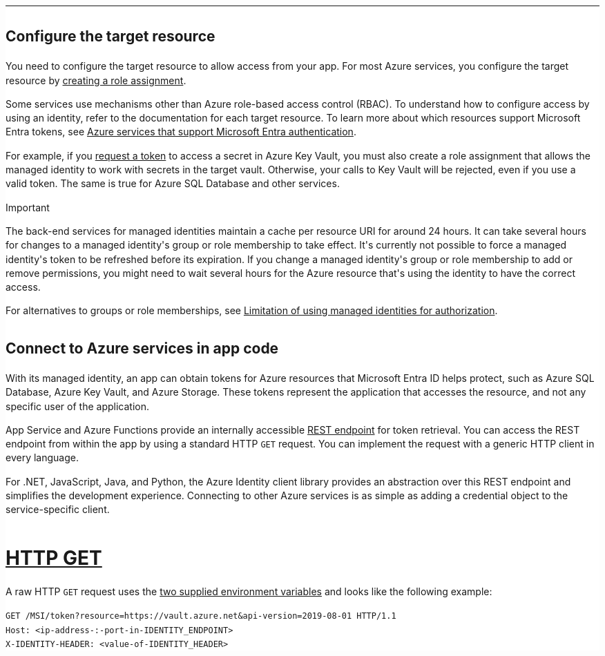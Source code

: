 -----

## <a name = "configure-target-resource"></a> Configure the target resource

You need to configure the target resource to allow access from your app. For most Azure services, you configure the target resource by [creating a role assignment][role-assignment].

Some services use mechanisms other than Azure role-based access control (RBAC). To understand how to configure access by using an identity, refer to the documentation for each target resource. To learn more about which resources support Microsoft Entra tokens, see [Azure services that support Microsoft Entra authentication](../active-directory/managed-identities-azure-resources/services-support-managed-identities.md#azure-services-that-support-azure-ad-authentication).

For example, if you [request a token](#connect-to-azure-services-in-app-code) to access a secret in Azure Key Vault, you must also create a role assignment that allows the managed identity to work with secrets in the target vault. Otherwise, your calls to Key Vault will be rejected, even if you use a valid token. The same is true for Azure SQL Database and other services.

> [!IMPORTANT]
> The back-end services for managed identities maintain a cache per resource URI for around 24 hours. It can take several hours for changes to a managed identity's group or role membership to take effect. It's currently not possible to force a managed identity's token to be refreshed before its expiration. If you change a managed identity's group or role membership to add or remove permissions, you might need to wait several hours for the Azure resource that's using the identity to have the correct access.
>
> For alternatives to groups or role memberships, see [Limitation of using managed identities for authorization](/entra/identity/managed-identities-azure-resources/managed-identity-best-practice-recommendations#limitation-of-using-managed-identities-for-authorization).

## Connect to Azure services in app code

With its managed identity, an app can obtain tokens for Azure resources that Microsoft Entra ID helps protect, such as Azure SQL Database, Azure Key Vault, and Azure Storage. These tokens represent the application that accesses the resource, and not any specific user of the application.

App Service and Azure Functions provide an internally accessible [REST endpoint](#rest-endpoint-reference) for token retrieval. You can access the REST endpoint from within the app by using a standard HTTP `GET` request. You can implement the request with a generic HTTP client in every language.

For .NET, JavaScript, Java, and Python, the Azure Identity client library provides an abstraction over this REST endpoint and simplifies the development experience. Connecting to other Azure services is as simple as adding a credential object to the service-specific client.

# [HTTP GET](#tab/http)

A raw HTTP `GET` request uses the [two supplied environment variables](#rest-endpoint-reference) and looks like the following example:

```http
GET /MSI/token?resource=https://vault.azure.net&api-version=2019-08-01 HTTP/1.1
Host: <ip-address-:-port-in-IDENTITY_ENDPOINT>
X-IDENTITY-HEADER: <value-of-IDENTITY_HEADER>
```


[create-user-assigned]: /entra/identity/managed-identities-azure-resources/how-manage-user-assigned-managed-identities#create-a-user-assigned-managed-identity
[role-assignment]: ../role-based-access-control/role-assignments-steps.md
[Managed Identity Contributor]: ../role-based-access-control/built-in-roles/identity.md#managed-identity-contributor
[Managed Identity Operator]: ../role-based-access-control/built-in-roles/identity.md#managed-identity-operator
[Website Contributor]: ../role-based-access-control/built-in-roles/web-and-mobile.md#website-contributor
[Role Based Access Control Administrator]: ../role-based-access-control/built-in-roles/privileged.md#role-based-access-control-administrator
[User Access Administrator]: ../role-based-access-control/built-in-roles/privileged.md#user-access-administrator